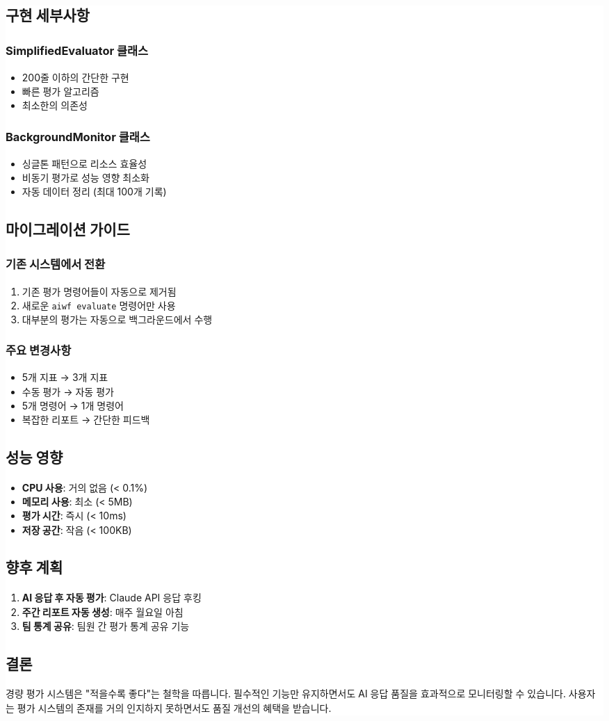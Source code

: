 ## 구현 세부사항

### SimplifiedEvaluator 클래스
- 200줄 이하의 간단한 구현
- 빠른 평가 알고리즘
- 최소한의 의존성

### BackgroundMonitor 클래스
- 싱글톤 패턴으로 리소스 효율성
- 비동기 평가로 성능 영향 최소화
- 자동 데이터 정리 (최대 100개 기록)

## 마이그레이션 가이드

### 기존 시스템에서 전환
1. 기존 평가 명령어들이 자동으로 제거됨
2. 새로운 `aiwf evaluate` 명령어만 사용
3. 대부분의 평가는 자동으로 백그라운드에서 수행

### 주요 변경사항
- 5개 지표 → 3개 지표
- 수동 평가 → 자동 평가
- 5개 명령어 → 1개 명령어
- 복잡한 리포트 → 간단한 피드백

## 성능 영향

- **CPU 사용**: 거의 없음 (< 0.1%)
- **메모리 사용**: 최소 (< 5MB)
- **평가 시간**: 즉시 (< 10ms)
- **저장 공간**: 작음 (< 100KB)

## 향후 계획

1. **AI 응답 후 자동 평가**: Claude API 응답 후킹
2. **주간 리포트 자동 생성**: 매주 월요일 아침
3. **팀 통계 공유**: 팀원 간 평가 통계 공유 기능

## 결론

경량 평가 시스템은 "적을수록 좋다"는 철학을 따릅니다. 필수적인 기능만 유지하면서도 AI 응답 품질을 효과적으로 모니터링할 수 있습니다. 사용자는 평가 시스템의 존재를 거의 인지하지 못하면서도 품질 개선의 혜택을 받습니다.
